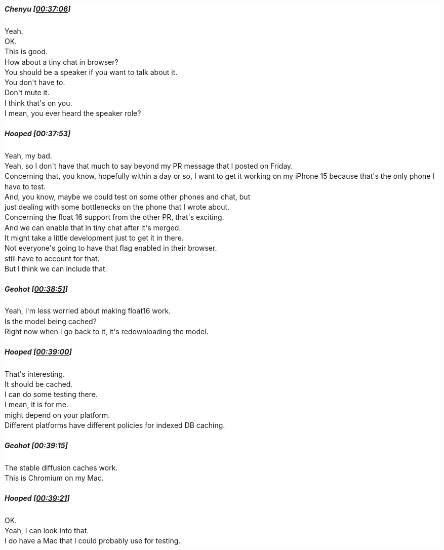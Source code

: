 ##### **Chenyu** [[00:37:06](https://www.youtube.com/watch?v=Wf9mQ0vVcHQ&t=2226)]  
Yeah.  
OK.  
This is good.  
How about a tiny chat in browser?  
You should be a speaker if you want to talk about it.  
You don't have to.  
Don't mute it.  
I think that's on you.  
I mean, you ever heard the speaker role?  

##### **Hooped** [[00:37:53](https://www.youtube.com/watch?v=Wf9mQ0vVcHQ&t=2273)]  
Yeah, my bad.  
Yeah, so I don't have that much to say beyond my PR message that I posted on Friday.  
Concerning that, you know, hopefully within a day or so, I want to get it working on my iPhone 15 because that's the only phone I have to test.  
And, you know, maybe we could test on some other phones and chat, but  
just dealing with some bottlenecks on the phone that I wrote about.  
Concerning the float 16 support from the other PR, that's exciting.  
And we can enable that in tiny chat after it's merged.  
It might take a little development just to get it in there.  
Not everyone's going to have that flag enabled in their browser.  
still have to account for that.  
But I think we can include that.  

##### **Geohot** [[00:38:51](https://www.youtube.com/watch?v=Wf9mQ0vVcHQ&t=2331)]  
Yeah, I'm less worried about making float16 work.  
Is the model being cached?  
Right now when I go back to it, it's redownloading the model.  

##### **Hooped** [[00:39:00](https://www.youtube.com/watch?v=Wf9mQ0vVcHQ&t=2340)]  
That's interesting.  
It should be cached.  
I can do some testing there.  
I mean, it is for me.  
might depend on your platform.  
Different platforms have different policies for indexed DB caching.  

##### **Geohot** [[00:39:15](https://www.youtube.com/watch?v=Wf9mQ0vVcHQ&t=2355)]  
The stable diffusion caches work.  
This is Chromium on my Mac.  

##### **Hooped** [[00:39:21](https://www.youtube.com/watch?v=Wf9mQ0vVcHQ&t=2361)]  
OK.  
Yeah, I can look into that.  
I do have a Mac that I could probably use for testing.  
